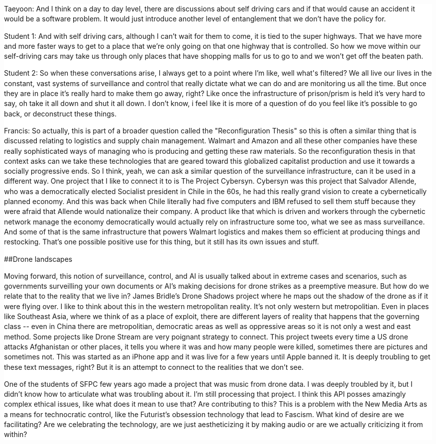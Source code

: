 Taeyoon: And I think on a day to day level, there are discussions about self driving cars and if that would cause an accident it would be a software problem. It would just introduce another level of entanglement that we don’t have the policy for.

Student 1: And with self driving cars, although I can’t wait for them to come, it is tied to the super highways. That we have more and more faster ways to get to a place that we’re only going on that one highway that is controlled. So how we move within our self-driving cars may take us through only places that have shopping malls for us to go to and we won’t get off the beaten path.

Student 2: So when these conversations arise, I always get to a point where I’m like, well what's filtered? We all live our lives in the constant, vast systems of surveillance and control that really dictate what we can do and are monitoring us all the time. But once they are in place it’s really hard to make them go away, right? Like once the infrastructure of prison/prism is held it’s very hard to say, oh take it all down and shut it all down. I don’t know, i feel like it is more of a question of do you feel like it’s possible to go back, or deconstruct these things.

Francis: So actually, this is part of a broader question called the "Reconfiguration Thesis" so this is often a similar thing that is discussed relating to logistics and supply chain management. Walmart and Amazon and all these other companies have these really sophisticated ways of managing who is producing and getting these raw materials. So the reconfiguration thesis in that context asks can we take these technologies that are geared toward this globalized capitalist production and use it towards a socially progressive ends. So I think, yeah, we can ask a similar question of the surveillance infrastructure, can it be used in a different way. One project that I like to connect it to is The Project Cybersyn. Cybersyn was this project that Salvador Allende, who was a democratically elected Socialist president in Chile in the 60s, he had this really grand vision to create a cybernetically planned economy. And this was back when Chile literally had five computers and IBM refused to sell them stuff because they were afraid that Allende would nationalize their company. A product like that which is driven and workers through the cybernetic network manage the economy democratically would actually rely on infrastructure some too, what we see as mass surveillance. And some of that is the same infrastructure that powers Walmart logistics and makes them so efficient at producing things and restocking. That’s one possible positive use for this thing, but it still has its own issues and stuff.

##Drone landscapes 

Moving forward, this notion of surveillance, control, and AI is usually talked about in extreme cases and scenarios, such as governments surveilling your own documents or AI’s making decisions for drone strikes as a preemptive measure. But how do we relate that to the reality that we live in? James Bridle’s Drone Shadows project where he maps out the shadow of the drone as if it were flying over. I like to think about this in the western metropolitan reality. It’s not only western but metropolitian. Even in places like Southeast Asia, where we think of as a place of exploit, there are different layers of reality that happens that the governing class -- even in China there are metropolitian, democratic areas as well as oppressive areas so it is not only a west and east method. Some projects like Drone Stream are very poignant strategy to connect. This project tweets every time a US drone attacks Afghanistan or other places, it tells you where it was and how many people were killed, sometimes there are pictures and sometimes not. This was started as an iPhone app and it was live for a few years until Apple banned it. It is deeply troubling to get these text messages, right? But it is an attempt to connect to the realities that we don’t see.

One of the students of SFPC few years ago made a project that was music from drone data. I was deeply troubled by it, but I didn’t know how to articulate what was troubling about it. I’m still processing that project. I think this API posses amazingly complex ethical issues, like what does it mean to use that? Are contributing to this? This is a problem with the New Media Arts as a means for technocratic control, like the Futurist’s obsession technology that lead to Fascism. What kind of desire are we facilitating? Are we celebrating the technology, are we just aestheticizing it by making audio or are we actually criticizing it from within? 
